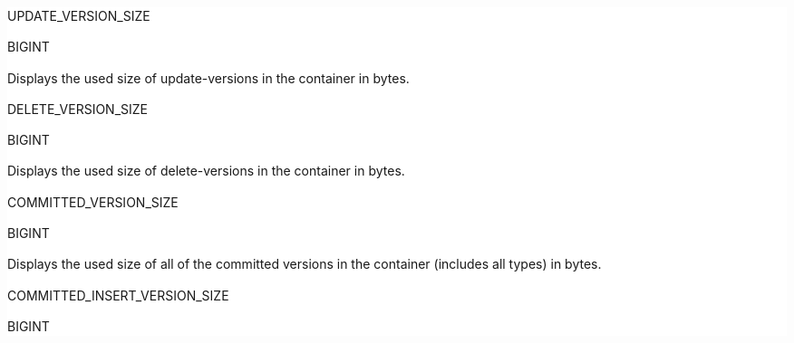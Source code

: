 UPDATE\_VERSION\_SIZE

</td>
<td valign="top">

BIGINT

</td>
<td valign="top">

Displays the used size of update-versions in the container in bytes.

</td>
</tr>
<tr>
<td valign="top">

DELETE\_VERSION\_SIZE

</td>
<td valign="top">

BIGINT

</td>
<td valign="top">

Displays the used size of delete-versions in the container in bytes.

</td>
</tr>
<tr>
<td valign="top">

COMMITTED\_VERSION\_SIZE

</td>
<td valign="top">

BIGINT

</td>
<td valign="top">

Displays the used size of all of the committed versions in the container \(includes all types\) in bytes.

</td>
</tr>
<tr>
<td valign="top">

COMMITTED\_INSERT\_VERSION\_SIZE

</td>
<td valign="top">

BIGINT

</td>
<td valign="top">
